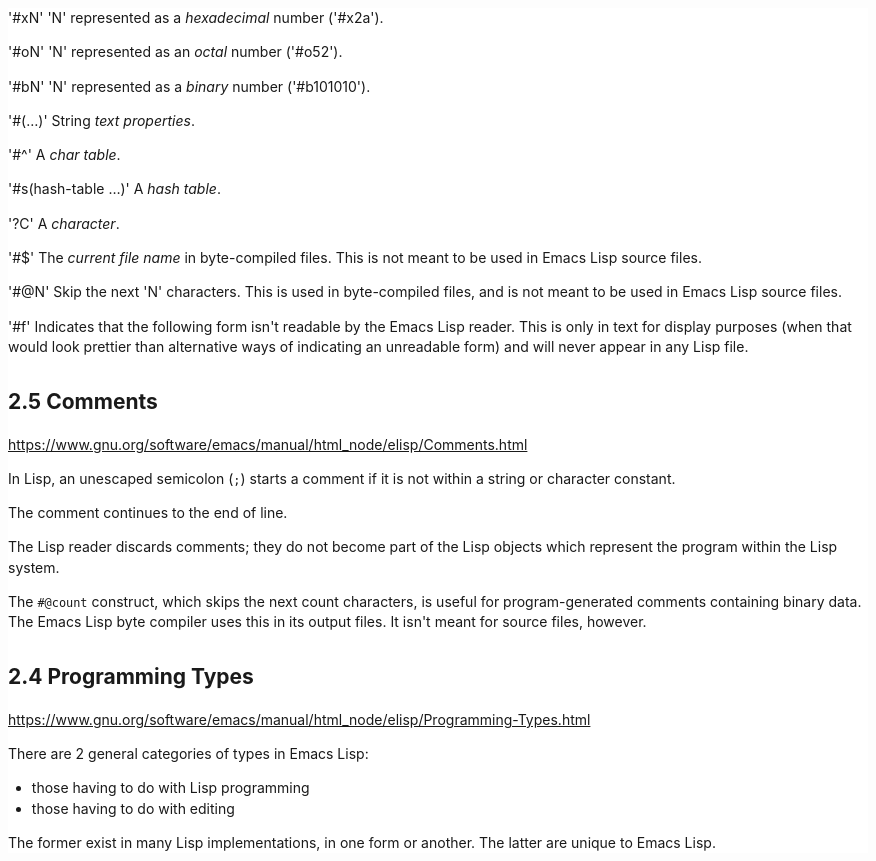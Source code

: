 '#xN'
'N' represented as a *hexadecimal* number ('#x2a').

'#oN'
'N' represented as an *octal* number ('#o52').

'#bN'
'N' represented as a *binary* number ('#b101010').

'#(…)'
String *text properties*.

'#^'
A *char table*.

'#s(hash-table …)'
A *hash table*.

'?C'
A *character*.

'#$'
The *current file name* in byte-compiled files. This is not meant to be used in Emacs Lisp source files.

'#@N'
Skip the next 'N' characters. This is used in byte-compiled files, and is not meant to be used in Emacs Lisp source files.

'#f'
Indicates that the following form isn't readable by the Emacs Lisp reader. This is only in text for display purposes (when that would look prettier than alternative ways of indicating an unreadable form) and will never appear in any Lisp file.

## 2.5 Comments
https://www.gnu.org/software/emacs/manual/html_node/elisp/Comments.html

In Lisp, an unescaped semicolon (`;`) starts a comment if it is not within a string or character constant.

The comment continues to the end of line. 

The Lisp reader discards comments; they do not become part of the Lisp objects which represent the program within the Lisp system.

The `#@count` construct, which skips the next count characters, is useful for program-generated comments containing binary data. The Emacs Lisp byte compiler uses this in its output files. It isn't meant for source files, however.

## 2.4 Programming Types
https://www.gnu.org/software/emacs/manual/html_node/elisp/Programming-Types.html

There are 2 general categories of types in Emacs Lisp:
- those having to do with Lisp programming
- those having to do with editing

The former exist in many Lisp implementations, in one form or another. The latter are unique to Emacs Lisp.
